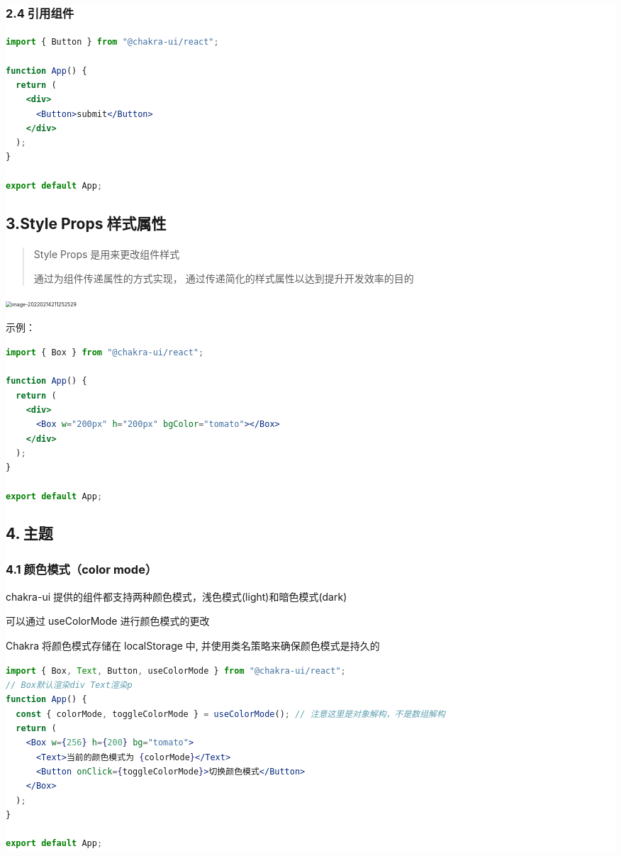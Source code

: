 ### 2.4 引用组件

```jsx
import { Button } from "@chakra-ui/react";

function App() {
  return (
    <div>
      <Button>submit</Button>
    </div>
  );
}

export default App;
```

## 3.Style Props 样式属性

> Style Props 是⽤来更改组件样式
>
> 通过为组件传递属性的⽅式实现， 通过传递简化的样式属性以达到提升开发效率的⽬的

<img src="https://raw.githubusercontent.com/xixixiaoyu/CloundImg2/main/image-20220214211252529.png" alt="image-20220214211252529" style="zoom: 50%;" />

示例：

```jsx
import { Box } from "@chakra-ui/react";

function App() {
  return (
    <div>
      <Box w="200px" h="200px" bgColor="tomato"></Box>
    </div>
  );
}

export default App;
```

## 4. 主题

### 4.1 颜色模式（color mode）

chakra-ui 提供的组件都支持两种颜色模式，浅色模式(light)和暗色模式(dark)

可以通过 useColorMode 进行颜色模式的更改

Chakra 将颜⾊模式存储在 localStorage 中, 并使⽤类名策略来确保颜⾊模式是持久的

```jsx
import { Box, Text, Button, useColorMode } from "@chakra-ui/react";
// Box默认渲染div Text渲染p
function App() {
  const { colorMode, toggleColorMode } = useColorMode(); // 注意这里是对象解构，不是数组解构
  return (
    <Box w={256} h={200} bg="tomato">
      <Text>当前的颜色模式为 {colorMode}</Text>
      <Button onClick={toggleColorMode}>切换颜色模式</Button>
    </Box>
  );
}

export default App;
```
